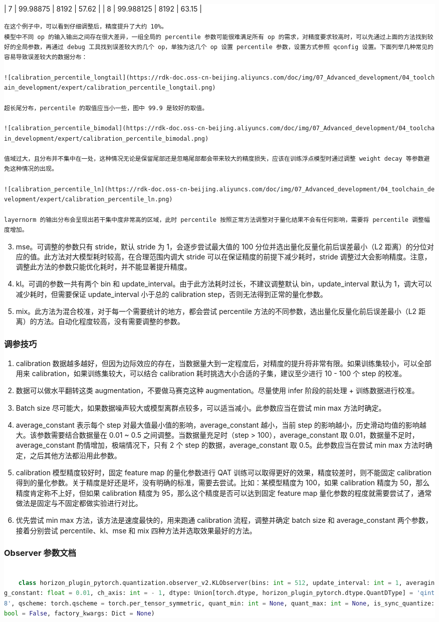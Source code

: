 | 7   | 99.98875   | 8192 | 57.62 |
| 8   | 99.988125  | 8192 | 63.15 |

    在这个例子中，可以看到仔细调整后，精度提升了大约 10%。
    模型中不同 op 的输入输出之间存在很大差异，一组全局的 percentile 参数可能很难满足所有 op 的需求，对精度要求较高时，可以先通过上面的方法找到较好的全局参数，再通过 debug 工具找到误差较大的几个 op，单独为这几个 op 设置 percentile 参数，设置方式参照 qconfig 设置。下面列举几种常见的容易导致误差较大的数据分布：

    ![calibration_percentile_longtail](https://rdk-doc.oss-cn-beijing.aliyuncs.com/doc/img/07_Advanced_development/04_toolchain_development/expert/calibration_percentile_longtail.png)

    超长尾分布，percentile 的取值应当小一些，图中 99.9 是较好的取值。

    ![calibration_percentile_bimodal](https://rdk-doc.oss-cn-beijing.aliyuncs.com/doc/img/07_Advanced_development/04_toolchain_development/expert/calibration_percentile_bimodal.png)

    值域过大，且分布并不集中在一处，这种情况无论是保留尾部还是忽略尾部都会带来较大的精度损失，应该在训练浮点模型时通过调整 weight decay 等参数避免这种情况的出现。

    ![calibration_percentile_ln](https://rdk-doc.oss-cn-beijing.aliyuncs.com/doc/img/07_Advanced_development/04_toolchain_development/expert/calibration_percentile_ln.png)

    layernorm 的输出分布会呈现出若干集中度非常高的区域，此时 percentile 按照正常方法调整对于量化结果不会有任何影响，需要将 percentile 调整幅度增加。


3. mse。可调整的参数只有 stride，默认 stride 为 1，会逐步尝试最大值的 100 分位并选出量化反量化前后误差最小（L2 距离）的分位对应的值。此方法对大模型耗时较高，在合理范围内调大 stride 可以在保证精度的前提下减少耗时，stride 调整过大会影响精度。注意，调整此方法的参数只能优化耗时，并不能显著提升精度。

4. kl。可调的参数一共有两个 bin 和 update_interval。由于此方法耗时过长，不建议调整默认 bin，update_interval 默认为 1，调大可以减少耗时，但需要保证 update_interval 小于总的 calibration step，否则无法得到正常的量化参数。

5. mix。此方法为混合校准，对于每一个需要统计的地方，都会尝试 percentile 方法的不同参数，选出量化反量化前后误差最小（L2 距离）的方法。自动化程度较高，没有需要调整的参数。

### 调参技巧

1. calibration 数据越多越好，但因为边际效应的存在，当数据量大到一定程度后，对精度的提升将非常有限。如果训练集较小，可以全部用来 calibration，如果训练集较大，可以结合 calibration 耗时挑选大小合适的子集，建议至少进行 10 - 100 个 step 的校准。

2. 数据可以做水平翻转这类 augmentation，不要做马赛克这种 augmentation。尽量使用 infer 阶段的前处理 + 训练数据进行校准。

3. Batch size 尽可能大，如果数据噪声较大或模型离群点较多，可以适当减小。此参数应当在尝试 min max 方法时确定。

4. average_constant 表示每个 step 对最大值最小值的影响，average_constant 越小，当前 step 的影响越小，历史滑动均值的影响越大。该参数需要结合数据量在 0.01 ~ 0.5 之间调整。当数据量充足时（step > 100），average_constant 取 0.01，数据量不足时，average_constant 酌情增加，极端情况下，只有 2 个 step 的数据，average_constant 取 0.5。此参数应当在尝试 min max 方法时确定，之后其他方法都沿用此参数。

5. calibration 模型精度较好时，固定 feature map 的量化参数进行 QAT 训练可以取得更好的效果，精度较差时，则不能固定 calibration 得到的量化参数。关于精度是好还是坏，没有明确的标准，需要去尝试。比如：某模型精度为 100，如果 calibration  精度为 50，那么精度肯定称不上好，但如果 calibration 精度为 95，那么这个精度是否可以达到固定 feature map 量化参数的程度就需要尝试了，通常做法是固定与不固定都做实验进行对比。

6. 优先尝试 min max 方法，该方法是速度最快的，用来跑通 calibration 流程，调整并确定 batch size 和 average_constant 两个参数，接着分别尝试 percentile、kl、mse 和 mix 四种方法并选取效果最好的方法。

### Observer 参数文档

```python

    class horizon_plugin_pytorch.quantization.observer_v2.KLObserver(bins: int = 512, update_interval: int = 1, averaging_constant: float = 0.01, ch_axis: int = - 1, dtype: Union[torch.dtype, horizon_plugin_pytorch.dtype.QuantDType] = 'qint8', qscheme: torch.qscheme = torch.per_tensor_symmetric, quant_min: int = None, quant_max: int = None, is_sync_quantize: bool = False, factory_kwargs: Dict = None)

```
